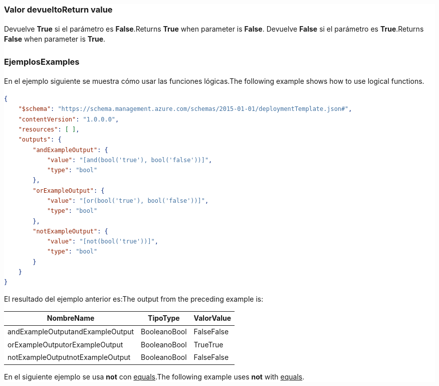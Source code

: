 
### <a name="return-value"></a><span data-ttu-id="0844e-220">Valor devuelto</span><span class="sxs-lookup"><span data-stu-id="0844e-220">Return value</span></span>

<span data-ttu-id="0844e-221">Devuelve **True** si el parámetro es **False**.</span><span class="sxs-lookup"><span data-stu-id="0844e-221">Returns **True** when parameter is **False**.</span></span> <span data-ttu-id="0844e-222">Devuelve **False** si el parámetro es **True**.</span><span class="sxs-lookup"><span data-stu-id="0844e-222">Returns **False** when parameter is **True**.</span></span>

### <a name="examples"></a><span data-ttu-id="0844e-223">Ejemplos</span><span class="sxs-lookup"><span data-stu-id="0844e-223">Examples</span></span>

<span data-ttu-id="0844e-224">En el ejemplo siguiente se muestra cómo usar las funciones lógicas.</span><span class="sxs-lookup"><span data-stu-id="0844e-224">The following example shows how to use logical functions.</span></span>

```json
{
    "$schema": "https://schema.management.azure.com/schemas/2015-01-01/deploymentTemplate.json#",
    "contentVersion": "1.0.0.0",
    "resources": [ ],
    "outputs": {
        "andExampleOutput": {
            "value": "[and(bool('true'), bool('false'))]",
            "type": "bool"
        },
        "orExampleOutput": {
            "value": "[or(bool('true'), bool('false'))]",
            "type": "bool"
        },
        "notExampleOutput": {
            "value": "[not(bool('true'))]",
            "type": "bool"
        }
    }
}
```

<span data-ttu-id="0844e-225">El resultado del ejemplo anterior es:</span><span class="sxs-lookup"><span data-stu-id="0844e-225">The output from the preceding example is:</span></span>

| <span data-ttu-id="0844e-226">Nombre</span><span class="sxs-lookup"><span data-stu-id="0844e-226">Name</span></span> | <span data-ttu-id="0844e-227">Tipo</span><span class="sxs-lookup"><span data-stu-id="0844e-227">Type</span></span> | <span data-ttu-id="0844e-228">Valor</span><span class="sxs-lookup"><span data-stu-id="0844e-228">Value</span></span> |
| ---- | ---- | ----- |
| <span data-ttu-id="0844e-229">andExampleOutput</span><span class="sxs-lookup"><span data-stu-id="0844e-229">andExampleOutput</span></span> | <span data-ttu-id="0844e-230">Booleano</span><span class="sxs-lookup"><span data-stu-id="0844e-230">Bool</span></span> | <span data-ttu-id="0844e-231">False</span><span class="sxs-lookup"><span data-stu-id="0844e-231">False</span></span> |
| <span data-ttu-id="0844e-232">orExampleOutput</span><span class="sxs-lookup"><span data-stu-id="0844e-232">orExampleOutput</span></span> | <span data-ttu-id="0844e-233">Booleano</span><span class="sxs-lookup"><span data-stu-id="0844e-233">Bool</span></span> | <span data-ttu-id="0844e-234">True</span><span class="sxs-lookup"><span data-stu-id="0844e-234">True</span></span> |
| <span data-ttu-id="0844e-235">notExampleOutput</span><span class="sxs-lookup"><span data-stu-id="0844e-235">notExampleOutput</span></span> | <span data-ttu-id="0844e-236">Booleano</span><span class="sxs-lookup"><span data-stu-id="0844e-236">Bool</span></span> | <span data-ttu-id="0844e-237">False</span><span class="sxs-lookup"><span data-stu-id="0844e-237">False</span></span> |

<span data-ttu-id="0844e-238">En el siguiente ejemplo se usa **not** con [equals](resource-group-template-functions-comparison.md#equals).</span><span class="sxs-lookup"><span data-stu-id="0844e-238">The following example uses **not** with [equals](resource-group-template-functions-comparison.md#equals).</span></span>
